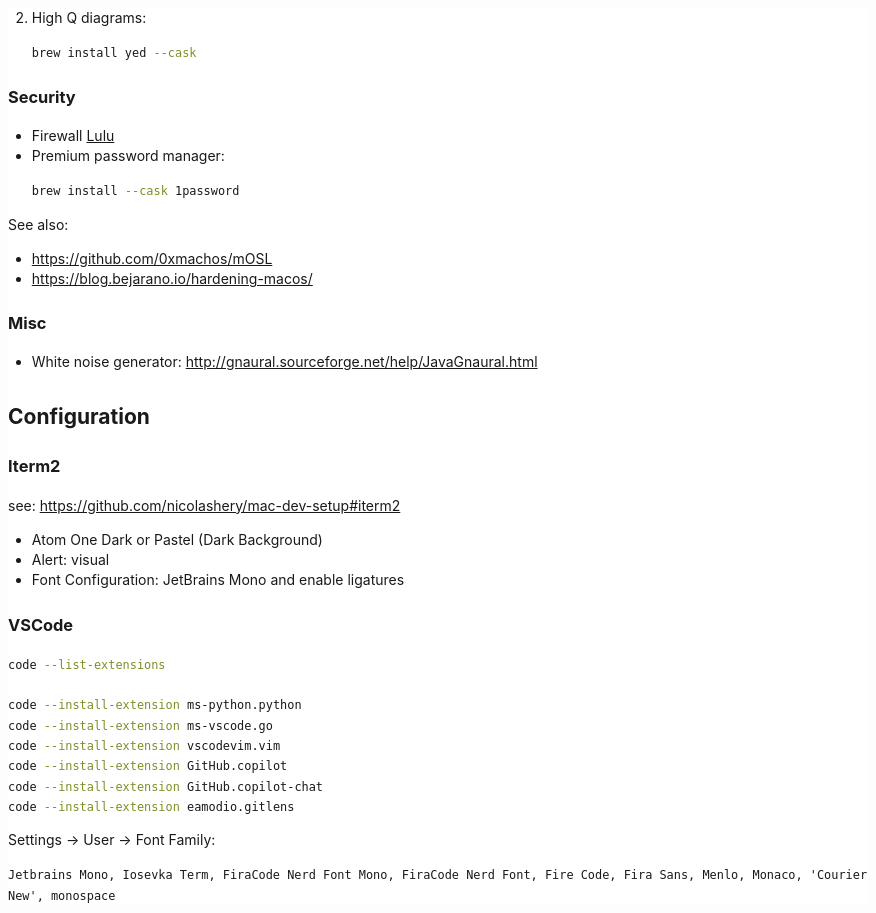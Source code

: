 2. High Q diagrams:

   ```bash
   brew install yed --cask
   ```



### Security

<a name="security"></a>

- Firewall [Lulu](https://github.com/objective-see/LuLu)
- Premium password manager:
  ```bash
  brew install --cask 1password
  ```

See also:

- https://github.com/0xmachos/mOSL
- https://blog.bejarano.io/hardening-macos/

### Misc

<a name="misc"></a>

- White noise generator: http://gnaural.sourceforge.net/help/JavaGnaural.html

## Configuration

<a name="configuration"></a>

### Iterm2

see: https://github.com/nicolashery/mac-dev-setup#iterm2

- Atom One Dark or Pastel (Dark Background)
- Alert: visual
- Font Configuration: JetBrains Mono and enable ligatures

### VSCode

```bash
code --list-extensions

code --install-extension ms-python.python
code --install-extension ms-vscode.go
code --install-extension vscodevim.vim
code --install-extension GitHub.copilot
code --install-extension GitHub.copilot-chat
code --install-extension eamodio.gitlens
```

Settings -> User -> Font Family:

`Jetbrains Mono, Iosevka Term, FiraCode Nerd Font Mono, FiraCode Nerd Font, Fire Code, Fira Sans, Menlo, Monaco, 'Courier New', monospace`
